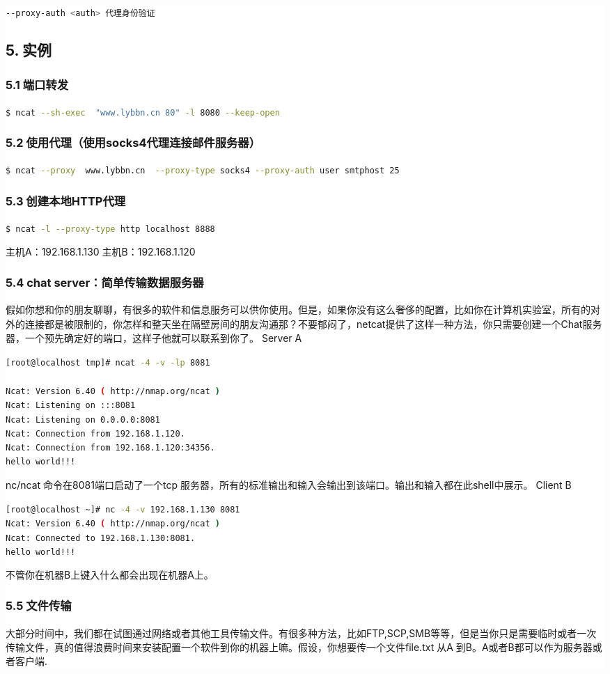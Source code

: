 ```bash
--proxy-auth <auth> 代理身份验证
```

## 5. 实例
### 5.1 端口转发

```bash
$ ncat --sh-exec  "www.lybbn.cn 80" -l 8080 --keep-open
```

### 5.2 使用代理（使用socks4代理连接邮件服务器）

```bash
$ ncat --proxy  www.lybbn.cn  --proxy-type socks4 --proxy-auth user smtphost 25
```

### 5.3 创建本地HTTP代理

```bash
$ ncat -l --proxy-type http localhost 8888
```

主机A：192.168.1.130
主机B：192.168.1.120
### 5.4 chat server：简单传输数据服务器
假如你想和你的朋友聊聊，有很多的软件和信息服务可以供你使用。但是，如果你没有这么奢侈的配置，比如你在计算机实验室，所有的对外的连接都是被限制的，你怎样和整天坐在隔壁房间的朋友沟通那？不要郁闷了，netcat提供了这样一种方法，你只需要创建一个Chat服务器，一个预先确定好的端口，这样子他就可以联系到你了。
Server A

```bash
[root@localhost tmp]# ncat -4 -v -lp 8081

Ncat: Version 6.40 ( http://nmap.org/ncat )
Ncat: Listening on :::8081
Ncat: Listening on 0.0.0.0:8081
Ncat: Connection from 192.168.1.120.
Ncat: Connection from 192.168.1.120:34356.
hello world!!!
```

 
nc/ncat 命令在8081端口启动了一个tcp 服务器，所有的标准输出和输入会输出到该端口。输出和输入都在此shell中展示。
Client B
```bash
[root@localhost ~]# nc -4 -v 192.168.1.130 8081
Ncat: Version 6.40 ( http://nmap.org/ncat )
Ncat: Connected to 192.168.1.130:8081.
hello world!!!
```

不管你在机器B上键入什么都会出现在机器A上。
### 5.5 文件传输
大部分时间中，我们都在试图通过网络或者其他工具传输文件。有很多种方法，比如FTP,SCP,SMB等等，但是当你只是需要临时或者一次传输文件，真的值得浪费时间来安装配置一个软件到你的机器上嘛。假设，你想要传一个文件file.txt 从A 到B。A或者B都可以作为服务器或者客户端.

